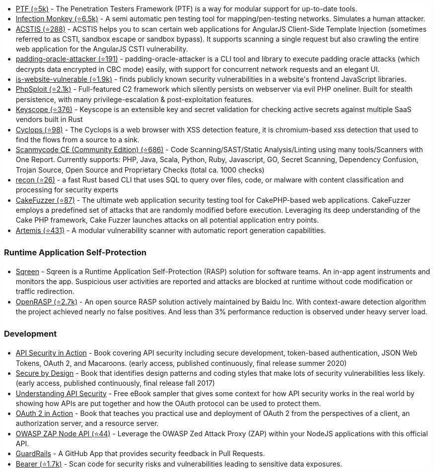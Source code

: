 *   [PTF (⭐5k)](https://github.com/trustedsec/ptf) - The Penetration Testers Framework (PTF) is a way for modular support for up-to-date tools.
*   [Infection Monkey (⭐6.5k)](https://github.com/guardicore/monkey) - A semi automatic pen testing tool for mapping/pen-testing networks. Simulates a human attacker.
*   [ACSTIS (⭐288)](https://github.com/tijme/angularjs-csti-scanner) - ACSTIS helps you to scan certain web applications for AngularJS Client-Side Template Injection (sometimes referred to as CSTI, sandbox escape or sandbox bypass). It supports scanning a single request but also crawling the entire web application for the AngularJS CSTI vulnerability.
*   [padding-oracle-attacker (⭐191)](https://github.com/KishanBagaria/padding-oracle-attacker) - padding-oracle-attacker is a CLI tool and library to execute padding oracle attacks (which decrypts data encrypted in CBC mode) easily, with support for concurrent network requests and an elegant UI.
*   [is-website-vulnerable (⭐1.9k)](https://github.com/lirantal/is-website-vulnerable) - finds publicly known security vulnerabilities in a website's frontend JavaScript libraries.
*   [PhpSploit (⭐2.1k)](https://github.com/nil0x42/phpsploit) - Full-featured C2 framework which silently persists on webserver via evil PHP oneliner. Built for stealth persistence, with many privilege-escalation & post-exploitation features.
*   [Keyscope (⭐376)](https://github.com/SpectralOps/keyscope) - Keyscope is an extensible key and secret validation for checking active secrets against multiple SaaS vendors built in Rust
*   [Cyclops (⭐98)](https://github.com/v8blink/Chromium-based-XSS-Taint-Tracking) - The Cyclops is a web browser with XSS detection feature, it is chromium-based xss detection that used to find the flows from a source to a sink.
*   [Scanmycode CE (Community Edition) (⭐686)](https://github.com/marcinguy/scanmycode-ce) - Code Scanning/SAST/Static Analysis/Linting using many tools/Scanners with One Report. Currently supports: PHP, Java, Scala, Python, Ruby, Javascript, GO, Secret Scanning, Dependency Confusion, Trojan Source, Open Source and Proprietary Checks (total ca. 1000 checks)
*   [recon (⭐26)](https://github.com/rusty-ferris-club/recon) - a fast Rust based CLI that uses SQL to query over files, code, or malware with content classification and processing for security experts
*   [CakeFuzzer (⭐87)](https://github.com/Zigrin-Security/CakeFuzzer) - The ultimate web application security testing tool for CakePHP-based web applications. CakeFuzzer employs a predefined set of attacks that are randomly modified before execution. Leveraging its deep understanding of the Cake PHP framework, Cake Fuzzer launches attacks on all potential application entry points.
*   [Artemis (⭐431)](https://github.com/CERT-Polska/Artemis/) - A modular vulnerability scanner with automatic report generation capabilities.

### Runtime Application Self-Protection

*   [Sqreen](https://www.sqreen.io/) - Sqreen is a Runtime Application Self-Protection (RASP) solution for software teams. An in-app agent instruments and monitors the app. Suspicious user activities are reported and attacks are blocked at runtime without code modification or traffic redirection.
*   [OpenRASP (⭐2.7k)](https://github.com/baidu/openrasp) - An open source RASP solution actively maintained by Baidu Inc. With context-aware detection algorithm the project achieved nearly no false positives. And less than 3% performance reduction is observed under heavy server load.

### Development

*   [API Security in Action](https://www.manning.com/books/api-security-in-action) - Book covering API security including secure development, token-based authentication, JSON Web Tokens, OAuth 2, and Macaroons. (early access, published continuously, final release summer 2020)
*   [Secure by Design](https://www.manning.com/books/secure-by-design?a_aid=danbjson\&a_bid=0b3fac80) - Book that identifies design patterns and coding styles that make lots of security vulnerabilities less likely. (early access, published continuously, final release fall 2017)
*   [Understanding API Security](https://www.manning.com/books/understanding-api-security) - Free eBook sampler that gives some context for how API security works in the real world by showing how APIs are put together and how the OAuth protocol can be used to protect them.
*   [OAuth 2 in Action](https://www.manning.com/books/oauth-2-in-action) - Book that teaches you practical use and deployment of OAuth 2 from the perspectives of a client, an authorization server, and a resource server.
*   [OWASP ZAP Node API (⭐44)](https://github.com/zaproxy/zap-api-nodejs) - Leverage the OWASP Zed Attack Proxy (ZAP) within your NodeJS applications with this official API.
*   [GuardRails](https://github.com/apps/guardrails) - A GitHub App that provides security feedback in Pull Requests.
*   [Bearer (⭐1.7k)](https://github.com/Bearer/bearer) - Scan code for security risks and vulnerabilities leading to sensitive data exposures.